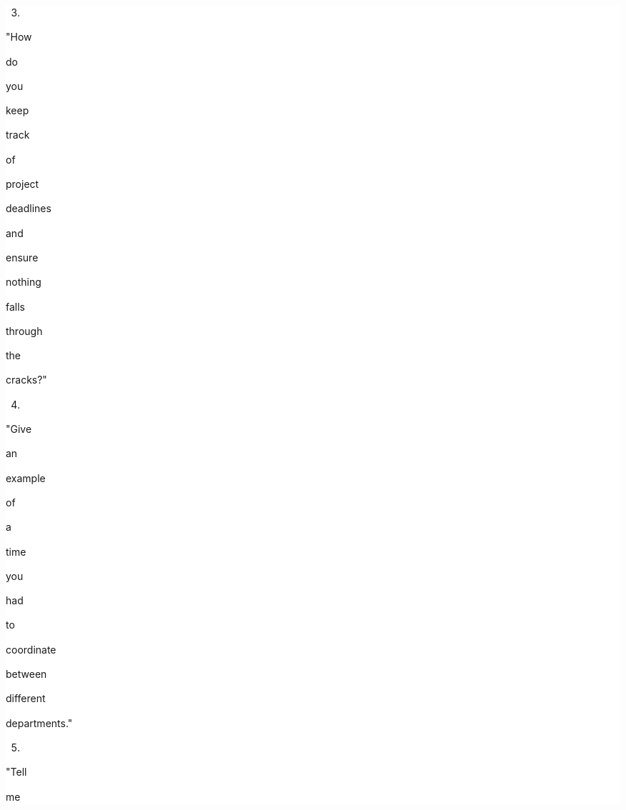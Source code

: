 3.
 
"How
 
do
 
you
 
keep
 
track
 
of
 
project
 
deadlines
 
and
 
ensure
 
nothing
 
falls
 
through
 
the
 
cracks?"
 
4.
 
"Give
 
an
 
example
 
of
 
a
 
time
 
you
 
had
 
to
 
coordinate
 
between
 
different
 
departments."
 
5.
 
"Tell
 
me
 